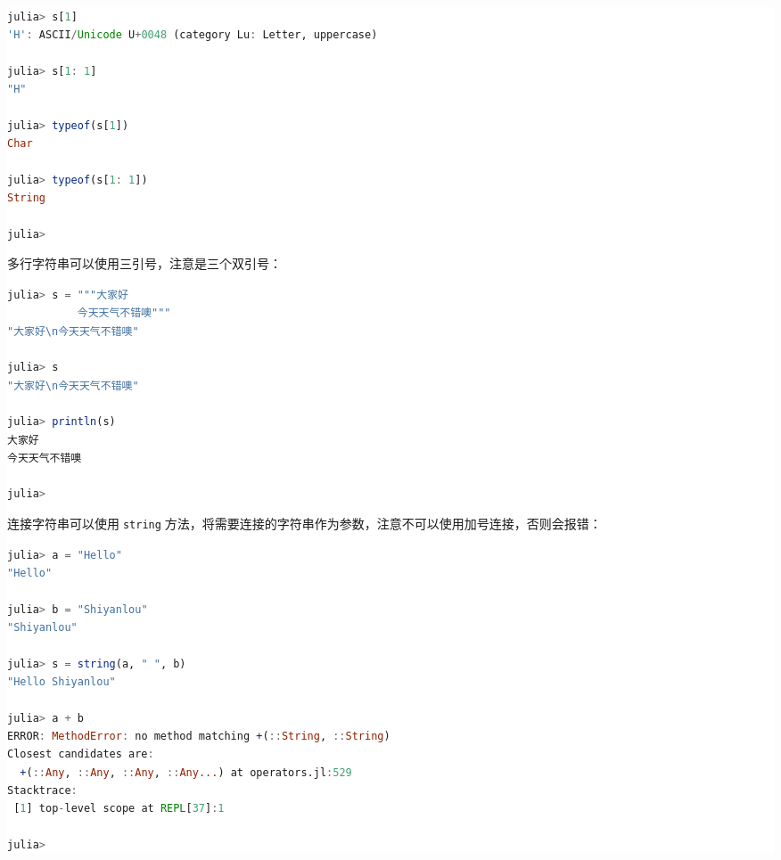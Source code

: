 ```julia
julia> s[1]
'H': ASCII/Unicode U+0048 (category Lu: Letter, uppercase)

julia> s[1: 1]
"H"

julia> typeof(s[1])
Char

julia> typeof(s[1: 1])
String

julia>
```

多行字符串可以使用三引号，注意是三个双引号：

```julia
julia> s = """大家好
           今天天气不错噢"""
"大家好\n今天天气不错噢"

julia> s
"大家好\n今天天气不错噢"

julia> println(s)
大家好
今天天气不错噢

julia>
```

连接字符串可以使用 `string` 方法，将需要连接的字符串作为参数，注意不可以使用加号连接，否则会报错：

```julia
julia> a = "Hello"
"Hello"

julia> b = "Shiyanlou"
"Shiyanlou"

julia> s = string(a, " ", b)
"Hello Shiyanlou"

julia> a + b
ERROR: MethodError: no method matching +(::String, ::String)
Closest candidates are:
  +(::Any, ::Any, ::Any, ::Any...) at operators.jl:529
Stacktrace:
 [1] top-level scope at REPL[37]:1

julia>
```
